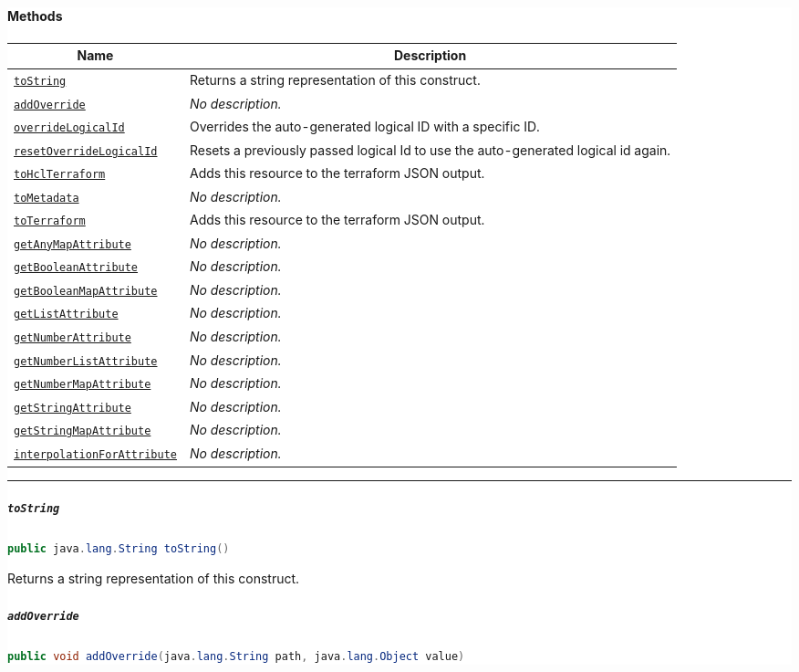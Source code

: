 #### Methods <a name="Methods" id="Methods"></a>

| **Name** | **Description** |
| --- | --- |
| <code><a href="#@cdktf/provider-cloudflare.dataCloudflareZeroTrustDlpCustomProfile.DataCloudflareZeroTrustDlpCustomProfile.toString">toString</a></code> | Returns a string representation of this construct. |
| <code><a href="#@cdktf/provider-cloudflare.dataCloudflareZeroTrustDlpCustomProfile.DataCloudflareZeroTrustDlpCustomProfile.addOverride">addOverride</a></code> | *No description.* |
| <code><a href="#@cdktf/provider-cloudflare.dataCloudflareZeroTrustDlpCustomProfile.DataCloudflareZeroTrustDlpCustomProfile.overrideLogicalId">overrideLogicalId</a></code> | Overrides the auto-generated logical ID with a specific ID. |
| <code><a href="#@cdktf/provider-cloudflare.dataCloudflareZeroTrustDlpCustomProfile.DataCloudflareZeroTrustDlpCustomProfile.resetOverrideLogicalId">resetOverrideLogicalId</a></code> | Resets a previously passed logical Id to use the auto-generated logical id again. |
| <code><a href="#@cdktf/provider-cloudflare.dataCloudflareZeroTrustDlpCustomProfile.DataCloudflareZeroTrustDlpCustomProfile.toHclTerraform">toHclTerraform</a></code> | Adds this resource to the terraform JSON output. |
| <code><a href="#@cdktf/provider-cloudflare.dataCloudflareZeroTrustDlpCustomProfile.DataCloudflareZeroTrustDlpCustomProfile.toMetadata">toMetadata</a></code> | *No description.* |
| <code><a href="#@cdktf/provider-cloudflare.dataCloudflareZeroTrustDlpCustomProfile.DataCloudflareZeroTrustDlpCustomProfile.toTerraform">toTerraform</a></code> | Adds this resource to the terraform JSON output. |
| <code><a href="#@cdktf/provider-cloudflare.dataCloudflareZeroTrustDlpCustomProfile.DataCloudflareZeroTrustDlpCustomProfile.getAnyMapAttribute">getAnyMapAttribute</a></code> | *No description.* |
| <code><a href="#@cdktf/provider-cloudflare.dataCloudflareZeroTrustDlpCustomProfile.DataCloudflareZeroTrustDlpCustomProfile.getBooleanAttribute">getBooleanAttribute</a></code> | *No description.* |
| <code><a href="#@cdktf/provider-cloudflare.dataCloudflareZeroTrustDlpCustomProfile.DataCloudflareZeroTrustDlpCustomProfile.getBooleanMapAttribute">getBooleanMapAttribute</a></code> | *No description.* |
| <code><a href="#@cdktf/provider-cloudflare.dataCloudflareZeroTrustDlpCustomProfile.DataCloudflareZeroTrustDlpCustomProfile.getListAttribute">getListAttribute</a></code> | *No description.* |
| <code><a href="#@cdktf/provider-cloudflare.dataCloudflareZeroTrustDlpCustomProfile.DataCloudflareZeroTrustDlpCustomProfile.getNumberAttribute">getNumberAttribute</a></code> | *No description.* |
| <code><a href="#@cdktf/provider-cloudflare.dataCloudflareZeroTrustDlpCustomProfile.DataCloudflareZeroTrustDlpCustomProfile.getNumberListAttribute">getNumberListAttribute</a></code> | *No description.* |
| <code><a href="#@cdktf/provider-cloudflare.dataCloudflareZeroTrustDlpCustomProfile.DataCloudflareZeroTrustDlpCustomProfile.getNumberMapAttribute">getNumberMapAttribute</a></code> | *No description.* |
| <code><a href="#@cdktf/provider-cloudflare.dataCloudflareZeroTrustDlpCustomProfile.DataCloudflareZeroTrustDlpCustomProfile.getStringAttribute">getStringAttribute</a></code> | *No description.* |
| <code><a href="#@cdktf/provider-cloudflare.dataCloudflareZeroTrustDlpCustomProfile.DataCloudflareZeroTrustDlpCustomProfile.getStringMapAttribute">getStringMapAttribute</a></code> | *No description.* |
| <code><a href="#@cdktf/provider-cloudflare.dataCloudflareZeroTrustDlpCustomProfile.DataCloudflareZeroTrustDlpCustomProfile.interpolationForAttribute">interpolationForAttribute</a></code> | *No description.* |

---

##### `toString` <a name="toString" id="@cdktf/provider-cloudflare.dataCloudflareZeroTrustDlpCustomProfile.DataCloudflareZeroTrustDlpCustomProfile.toString"></a>

```java
public java.lang.String toString()
```

Returns a string representation of this construct.

##### `addOverride` <a name="addOverride" id="@cdktf/provider-cloudflare.dataCloudflareZeroTrustDlpCustomProfile.DataCloudflareZeroTrustDlpCustomProfile.addOverride"></a>

```java
public void addOverride(java.lang.String path, java.lang.Object value)
```
